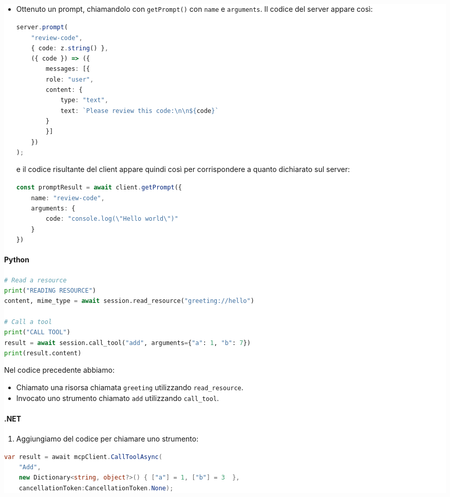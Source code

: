 - Ottenuto un prompt, chiamandolo con `getPrompt()` con `name` e `arguments`. Il codice del server appare così:

    ```typescript
    server.prompt(
        "review-code",
        { code: z.string() },
        ({ code }) => ({
            messages: [{
            role: "user",
            content: {
                type: "text",
                text: `Please review this code:\n\n${code}`
            }
            }]
        })
    );
    ```

    e il codice risultante del client appare quindi così per corrispondere a quanto dichiarato sul server:

    ```typescript
    const promptResult = await client.getPrompt({
        name: "review-code",
        arguments: {
            code: "console.log(\"Hello world\")"
        }
    })
    ```

#### Python

```python
# Read a resource
print("READING RESOURCE")
content, mime_type = await session.read_resource("greeting://hello")

# Call a tool
print("CALL TOOL")
result = await session.call_tool("add", arguments={"a": 1, "b": 7})
print(result.content)
```

Nel codice precedente abbiamo:

- Chiamato una risorsa chiamata `greeting` utilizzando `read_resource`.
- Invocato uno strumento chiamato `add` utilizzando `call_tool`.

#### .NET

1. Aggiungiamo del codice per chiamare uno strumento:

  ```csharp
  var result = await mcpClient.CallToolAsync(
      "Add",
      new Dictionary<string, object?>() { ["a"] = 1, ["b"] = 3  },
      cancellationToken:CancellationToken.None);
  ```

